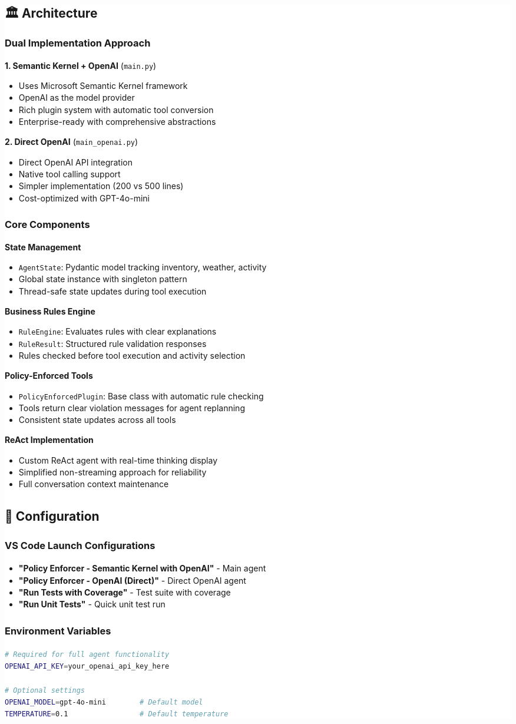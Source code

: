 ## 🏛️ Architecture

### Dual Implementation Approach

**1. Semantic Kernel + OpenAI** (`main.py`)
- Uses Microsoft Semantic Kernel framework
- OpenAI as the model provider
- Rich plugin system with automatic tool conversion
- Enterprise-ready with comprehensive abstractions

**2. Direct OpenAI** (`main_openai.py`) 
- Direct OpenAI API integration
- Native tool calling support
- Simpler implementation (200 vs 500 lines)
- Cost-optimized with GPT-4o-mini

### Core Components

**State Management**
- `AgentState`: Pydantic model tracking inventory, weather, activity
- Global state instance with singleton pattern
- Thread-safe state updates during tool execution

**Business Rules Engine**
- `RuleEngine`: Evaluates rules with clear explanations
- `RuleResult`: Structured rule validation responses
- Rules checked before tool execution and activity selection

**Policy-Enforced Tools**
- `PolicyEnforcedPlugin`: Base class with automatic rule checking
- Tools return clear violation messages for agent replanning
- Consistent state updates across all tools

**ReAct Implementation**
- Custom ReAct agent with real-time thinking display
- Simplified non-streaming approach for reliability
- Full conversation context maintenance

## 🔧 Configuration

### VS Code Launch Configurations
- **"Policy Enforcer - Semantic Kernel with OpenAI"** - Main agent
- **"Policy Enforcer - OpenAI (Direct)"** - Direct OpenAI agent
- **"Run Tests with Coverage"** - Test suite with coverage
- **"Run Unit Tests"** - Quick unit test run

### Environment Variables
```bash
# Required for full agent functionality
OPENAI_API_KEY=your_openai_api_key_here

# Optional settings
OPENAI_MODEL=gpt-4o-mini        # Default model
TEMPERATURE=0.1                 # Default temperature
```
